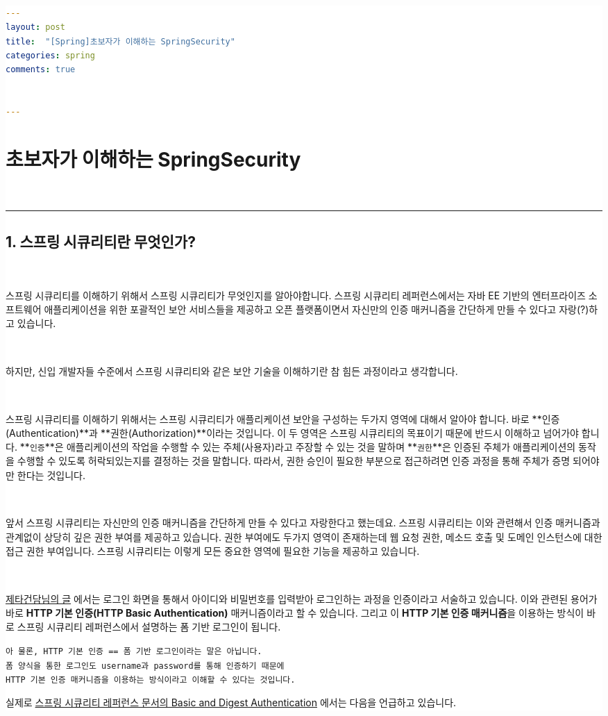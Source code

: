 ```yaml
---
layout: post
title:  "[Spring]초보자가 이해하는 SpringSecurity"
categories: spring
comments: true


---
```


# 초보자가 이해하는 SpringSecurity

<br/>

--------

## 1. 스프링 시큐리티란 무엇인가?

<br/>

스프링 시큐리티를 이해하기 위해서 스프링 시큐리티가 무엇인지를 알아야합니다. 스프링 시큐리티 레퍼런스에서는 자바 EE 기반의 엔터프라이즈 소프트웨어 애플리케이션을 위한 포괄적인 보안 서비스들을 제공하고 오픈 플랫폼이면서 자신만의 인증 매커니즘을 간단하게 만들 수 있다고 자랑(?)하고 있습니다.

<br/>

하지만, 신입 개발자들 수준에서 스프링 시큐리티와 같은 보안 기술을 이해하기란 참 힘든 과정이라고 생각합니다.

<br/>

스프링 시큐리티를 이해하기 위해서는 스프링 시큐리티가 애플리케이션 보안을 구성하는 두가지 영역에 대해서 알아야 합니다. 바로 **인증(Authentication)**과 **권한(Authorization)**이라는 것입니다. 이 두 영역은 스프링 시큐리티의 목표이기 때문에 반드시 이해하고 넘어가야 합니다. **`인증`**은 애플리케이션의 작업을 수행할 수 있는 주체(사용자)라고 주장할 수 있는 것을 말하며 **`권한`**은 인증된 주체가 애플리케이션의 동작을 수행할 수 있도록 허락되있는지를 결정하는 것을 말합니다. 따라서, 권한 승인이 필요한 부분으로 접근하려면 인증 과정을 통해 주체가 증명 되어야만 한다는 것입니다.

<br/>

앞서 스프링 시큐리티는 자신만의 인증 매커니즘을 간단하게 만들 수 있다고 자랑한다고 했는데요. 스프링 시큐리티는 이와 관련해서 인증 매커니즘과 관계없이 상당히 깊은 권한 부여를 제공하고 있습니다. 권한 부여에도 두가지 영역이 존재하는데 웹 요청 권한, 메소드 호출 및 도메인 인스턴스에 대한 접근 권한 부여입니다. 스프링 시큐리티는 이렇게 모든 중요한 영역에 필요한 기능을 제공하고 있습니다.

<br/>

[제타건담님의 글](http://zgundam.tistory.com/43) 에서는 로그인 화면을 통해서 아이디와 비밀번호를 입력받아 로그인하는 과정을 인증이라고 서술하고 있습니다. 이와 관련된 용어가 바로 **HTTP 기본 인증(HTTP Basic Authentication)** 매커니즘이라고 할 수 있습니다. 그리고 이 **HTTP 기본 인증 매커니즘**을 이용하는 방식이 바로 스프링 시큐리티 레퍼런스에서 설명하는 폼 기반 로그인이 됩니다.

````
아 물론, HTTP 기본 인증 == 폼 기반 로그인이라는 말은 아닙니다. 
폼 양식을 통한 로그인도 username과 password를 통해 인증하기 때문에 
HTTP 기본 인증 매커니즘을 이용하는 방식이라고 이해할 수 있다는 것입니다.
````

실제로 [스프링 시큐리티 레퍼런스 문서의 Basic and Digest Authentication](http://docs.spring.io/spring-security/site/docs/current/reference/htmlsingle/#basic) 에서는 다음을 언급하고 있습니다.
